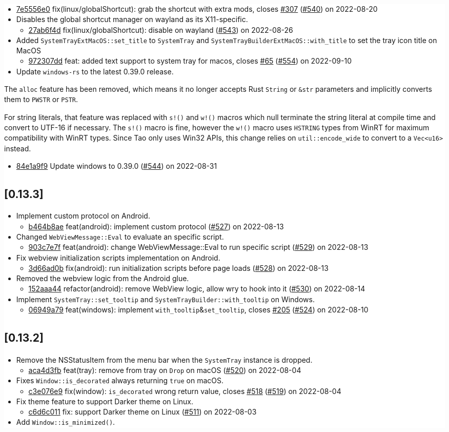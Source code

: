   - [7e5556e0](https://github.com/tauri-apps/tao/commit/7e5556e0f247076e8f547fca313d957eeca46366) fix(linux/globalShortcut): grab the shortcut with extra mods, closes [#307](https://github.com/tauri-apps/tao/pull/307) ([#540](https://github.com/tauri-apps/tao/pull/540)) on 2022-08-20
- Disables the global shortcut manager on wayland as its X11-specific.
  - [27ab6f4d](https://github.com/tauri-apps/tao/commit/27ab6f4dcef19c052b0434873e34b54447b70860) fix(linux/globalShortcut): disable on wayland ([#543](https://github.com/tauri-apps/tao/pull/543)) on 2022-08-26
- Added `SystemTrayExtMacOS::set_title` to `SystemTray` and `SystemTrayBuilderExtMacOS::with_title` to set the tray icon title on MacOS
  - [972307dd](https://github.com/tauri-apps/tao/commit/972307ddf088b0f941be2ea66bded2473222aed5) feat: added text support to system tray for macos, closes [#65](https://github.com/tauri-apps/tao/pull/65) ([#554](https://github.com/tauri-apps/tao/pull/554)) on 2022-09-10
- Update `windows-rs` to the latest 0.39.0 release.

The `alloc` feature has been removed, which means it no longer accepts Rust `String` or `&str` parameters and implicitly converts them to `PWSTR` or `PSTR`.

For string literals, that feature was replaced with `s!()` and `w!()` macros which null terminate the string literal at compile time and convert to UTF-16 if necessary. The `s!()` macro is fine, however the `w!()` macro uses `HSTRING` types from WinRT for maximum compatibility with WinRT types. Since Tao only uses Win32 APIs, this change relies on `util::encode_wide` to convert to a `Vec<u16>` instead.

- [84e1a9f9](https://github.com/tauri-apps/tao/commit/84e1a9f93fa7e9e83f1ed92320ab9d7998673c60) Update windows to 0.39.0 ([#544](https://github.com/tauri-apps/tao/pull/544)) on 2022-08-31

## \[0.13.3]

- Implement custom protocol on Android.
  - [b464b8ae](https://github.com/tauri-apps/tao/commit/b464b8ae296cf2b545cd0a98a1506f83779e94ff) feat(android): implement custom protocol ([#527](https://github.com/tauri-apps/tao/pull/527)) on 2022-08-13
- Changed `WebViewMessage::Eval` to evaluate an specific script.
  - [903c7e7f](https://github.com/tauri-apps/tao/commit/903c7e7f5b8c7984515697865fc7c74b496a64dc) feat(android): change WebViewMessage::Eval to run specific script ([#529](https://github.com/tauri-apps/tao/pull/529)) on 2022-08-13
- Fix webview initialization scripts implementation on Android.
  - [3d66ad0b](https://github.com/tauri-apps/tao/commit/3d66ad0b5548ed40da6e954fb5a911c3fb5a13e8) fix(android): run initialization scripts before page loads ([#528](https://github.com/tauri-apps/tao/pull/528)) on 2022-08-13
- Removed the webview logic from the Android glue.
  - [152aaa44](https://github.com/tauri-apps/tao/commit/152aaa4481ff8e44fc32ea3fe93a74c7fecd5be5) refactor(android): remove WebView logic, allow wry to hook into it ([#530](https://github.com/tauri-apps/tao/pull/530)) on 2022-08-14
- Implement `SystemTray::set_tooltip` and `SystemTrayBuilder::with_tooltip` on Windows.
  - [06949a79](https://github.com/tauri-apps/tao/commit/06949a7948100a51e98008c9e6f4ac73e069433a) feat(windows): implement `with_tooltip`&`set_tooltip`, closes [#205](https://github.com/tauri-apps/tao/pull/205) ([#524](https://github.com/tauri-apps/tao/pull/524)) on 2022-08-10

## \[0.13.2]

- Remove the NSStatusItem from the menu bar when the `SystemTray` instance is dropped.
  - [aca4d3fb](https://github.com/tauri-apps/tao/commit/aca4d3fb2619d8bd38e4514583e921227cba6a04) feat(tray): remove from tray on `Drop` on macOS ([#520](https://github.com/tauri-apps/tao/pull/520)) on 2022-08-04
- Fixes `Window::is_decorated` always returning `true` on macOS.
  - [c3e076e9](https://github.com/tauri-apps/tao/commit/c3e076e9345ad33183426f5ef4bd936305254e15) fix(window): `is_decorated` wrong return value, closes [#518](https://github.com/tauri-apps/tao/pull/518) ([#519](https://github.com/tauri-apps/tao/pull/519)) on 2022-08-04
- Fix theme feature to support Darker theme on Linux.
  - [c6d6c011](https://github.com/tauri-apps/tao/commit/c6d6c0115c2facd488e8fab73c8f8b92e172771c) fix: support Darker theme on Linux ([#511](https://github.com/tauri-apps/tao/pull/511)) on 2022-08-03
- Add `Window::is_minimized()`.